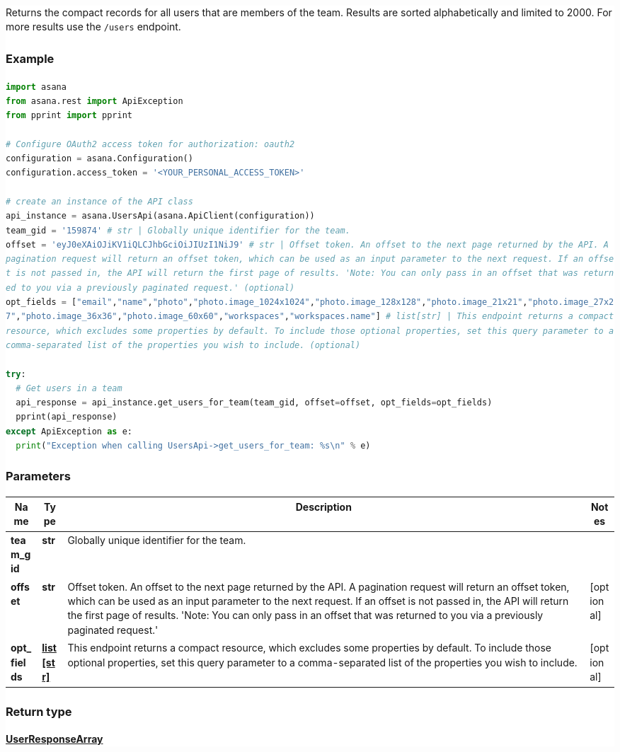 Returns the compact records for all users that are members of the team. Results are sorted alphabetically and limited to 2000. For more results use the `/users` endpoint.

### Example
```python
import asana
from asana.rest import ApiException
from pprint import pprint

# Configure OAuth2 access token for authorization: oauth2
configuration = asana.Configuration()
configuration.access_token = '<YOUR_PERSONAL_ACCESS_TOKEN>'

# create an instance of the API class
api_instance = asana.UsersApi(asana.ApiClient(configuration))
team_gid = '159874' # str | Globally unique identifier for the team.
offset = 'eyJ0eXAiOJiKV1iQLCJhbGciOiJIUzI1NiJ9' # str | Offset token. An offset to the next page returned by the API. A pagination request will return an offset token, which can be used as an input parameter to the next request. If an offset is not passed in, the API will return the first page of results. 'Note: You can only pass in an offset that was returned to you via a previously paginated request.' (optional)
opt_fields = ["email","name","photo","photo.image_1024x1024","photo.image_128x128","photo.image_21x21","photo.image_27x27","photo.image_36x36","photo.image_60x60","workspaces","workspaces.name"] # list[str] | This endpoint returns a compact resource, which excludes some properties by default. To include those optional properties, set this query parameter to a comma-separated list of the properties you wish to include. (optional)

try:
  # Get users in a team
  api_response = api_instance.get_users_for_team(team_gid, offset=offset, opt_fields=opt_fields)
  pprint(api_response)
except ApiException as e:
  print("Exception when calling UsersApi->get_users_for_team: %s\n" % e)
```

### Parameters

Name | Type | Description  | Notes
------------- | ------------- | ------------- | -------------
 **team_gid** | **str**| Globally unique identifier for the team. | 
 **offset** | **str**| Offset token. An offset to the next page returned by the API. A pagination request will return an offset token, which can be used as an input parameter to the next request. If an offset is not passed in, the API will return the first page of results. &#x27;Note: You can only pass in an offset that was returned to you via a previously paginated request.&#x27; | [optional] 
 **opt_fields** | [**list[str]**](str.md)| This endpoint returns a compact resource, which excludes some properties by default. To include those optional properties, set this query parameter to a comma-separated list of the properties you wish to include. | [optional] 

### Return type

[**UserResponseArray**](UserResponseArray.md)

